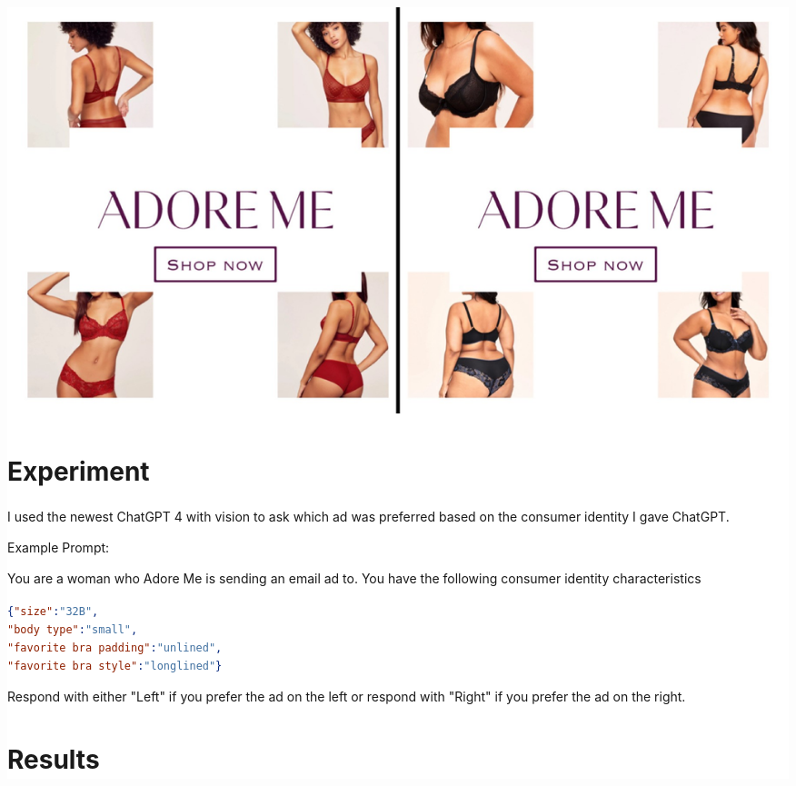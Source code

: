 ![Adore Me Ad Comparison](https://raw.githubusercontent.com/clawson62/Cordial_vision_project/main/adore_me_comparison.jpg)

# Experiment

I used the newest ChatGPT 4 with vision to ask which ad was preferred based on the consumer identity I gave ChatGPT.

Example Prompt:

You are a woman who Adore Me is sending an email ad to. You have the following consumer identity characteristics 

```json
{"size":"32B",
"body type":"small",
"favorite bra padding":"unlined",
"favorite bra style":"longlined"}
```

Respond with either "Left" if you prefer the ad on the left or respond with "Right" if you prefer the ad on the right.

# Results
